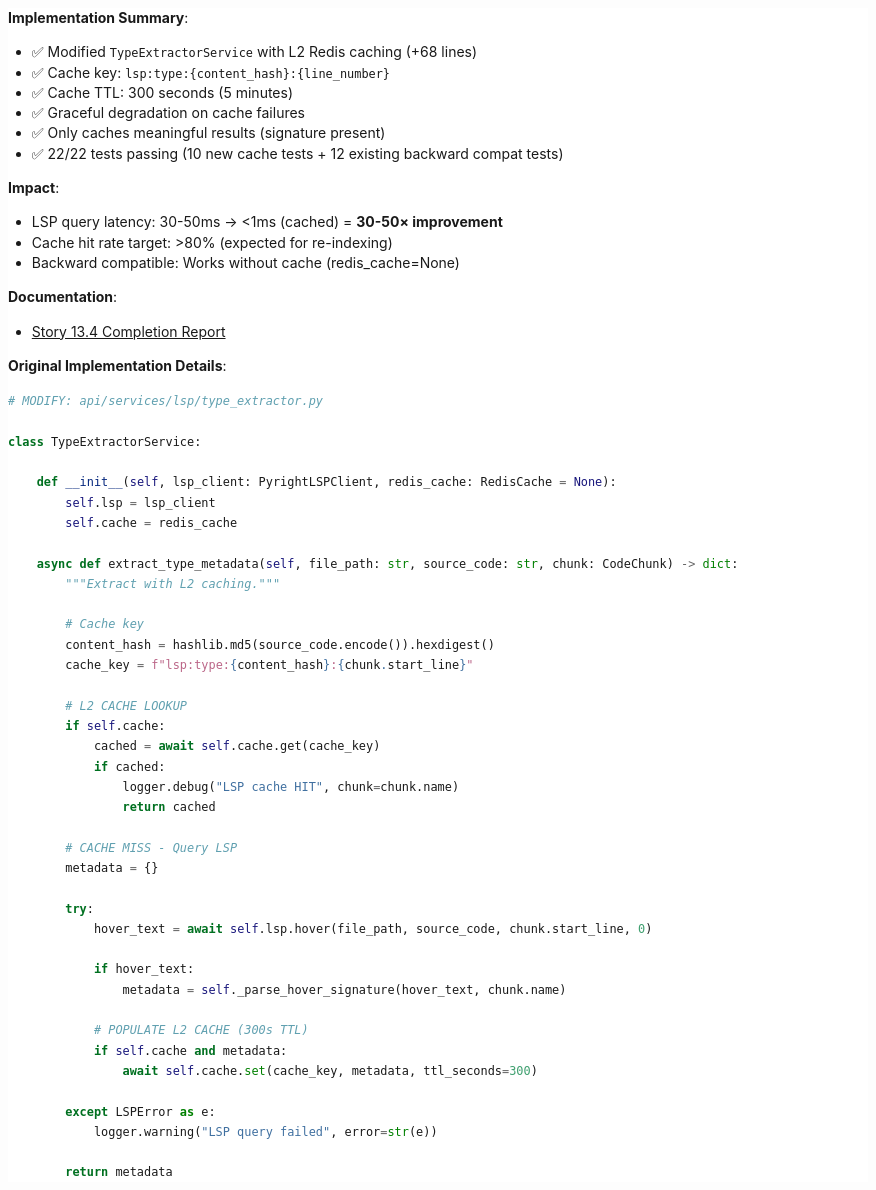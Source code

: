 **Implementation Summary**:
- ✅ Modified `TypeExtractorService` with L2 Redis caching (+68 lines)
- ✅ Cache key: `lsp:type:{content_hash}:{line_number}`
- ✅ Cache TTL: 300 seconds (5 minutes)
- ✅ Graceful degradation on cache failures
- ✅ Only caches meaningful results (signature present)
- ✅ 22/22 tests passing (10 new cache tests + 12 existing backward compat tests)

**Impact**:
- LSP query latency: 30-50ms → <1ms (cached) = **30-50× improvement**
- Cache hit rate target: >80% (expected for re-indexing)
- Backward compatible: Works without cache (redis_cache=None)

**Documentation**:
- [Story 13.4 Completion Report](./EPIC-13_STORY_13.4_COMPLETION_REPORT.md)

**Original Implementation Details**:

```python
# MODIFY: api/services/lsp/type_extractor.py

class TypeExtractorService:

    def __init__(self, lsp_client: PyrightLSPClient, redis_cache: RedisCache = None):
        self.lsp = lsp_client
        self.cache = redis_cache

    async def extract_type_metadata(self, file_path: str, source_code: str, chunk: CodeChunk) -> dict:
        """Extract with L2 caching."""

        # Cache key
        content_hash = hashlib.md5(source_code.encode()).hexdigest()
        cache_key = f"lsp:type:{content_hash}:{chunk.start_line}"

        # L2 CACHE LOOKUP
        if self.cache:
            cached = await self.cache.get(cache_key)
            if cached:
                logger.debug("LSP cache HIT", chunk=chunk.name)
                return cached

        # CACHE MISS - Query LSP
        metadata = {}

        try:
            hover_text = await self.lsp.hover(file_path, source_code, chunk.start_line, 0)

            if hover_text:
                metadata = self._parse_hover_signature(hover_text, chunk.name)

            # POPULATE L2 CACHE (300s TTL)
            if self.cache and metadata:
                await self.cache.set(cache_key, metadata, ttl_seconds=300)

        except LSPError as e:
            logger.warning("LSP query failed", error=str(e))

        return metadata
```
